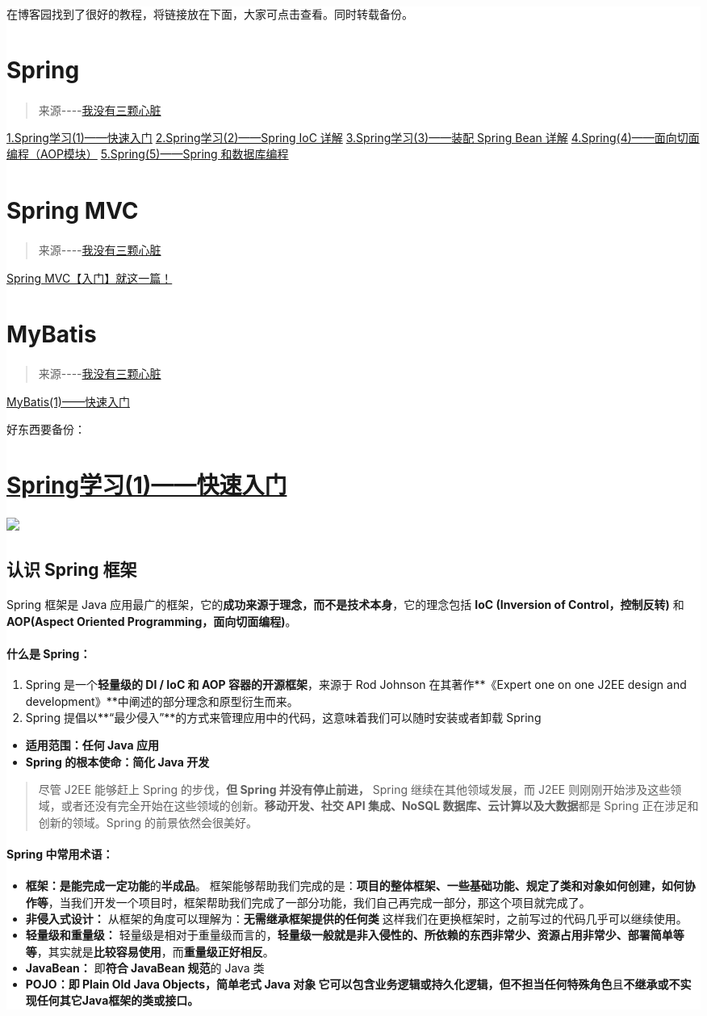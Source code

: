 在博客园找到了很好的教程，将链接放在下面，大家可点击查看。同时转载备份。
# Spring

> 来源----[我没有三颗心脏](https://www.cnblogs.com/wmyskxz/)


[1.Spring学习(1)——快速入门](https://www.cnblogs.com/wmyskxz/p/8820371.html)
[2.Spring学习(2)——Spring IoC 详解](https://www.cnblogs.com/wmyskxz/p/8824597.html)
[3.Spring学习(3)——装配 Spring Bean 详解](https://www.cnblogs.com/wmyskxz/p/8830632.html)
[4.Spring(4)——面向切面编程（AOP模块）](https://www.cnblogs.com/wmyskxz/p/8835243.html)
[5.Spring(5)——Spring 和数据库编程](https://www.cnblogs.com/wmyskxz/p/8845799.html)

# Spring MVC

> 来源----[我没有三颗心脏](https://www.cnblogs.com/wmyskxz/)


[Spring MVC【入门】就这一篇！](https://www.cnblogs.com/wmyskxz/p/8848461.html)

# MyBatis

> 来源----[我没有三颗心脏](https://www.cnblogs.com/wmyskxz/)


[MyBatis(1)——快速入门](https://www.cnblogs.com/wmyskxz/p/8853461.html)

好东西要备份：
# [Spring学习(1)——快速入门](https://www.cnblogs.com/wmyskxz/p/8820371.html)
![](https://cdn.nlark.com/yuque/0/2021/png/21546446/1621100121133-d8ebf4e1-758b-43fe-aad8-2152a610359b.png#align=left&display=inline&height=303&originHeight=303&originWidth=773&size=0&status=done&style=none&width=773)
## 认识 Spring 框架
Spring 框架是 Java 应用最广的框架，它的**成功来源于理念，而不是技术本身**，它的理念包括 **IoC (Inversion of Control，控制反转)** 和 **AOP(Aspect Oriented Programming，面向切面编程)**。
#### 什么是 Spring：

1. Spring 是一个**轻量级的 DI / IoC 和 AOP 容器的开源框架**，来源于 Rod Johnson 在其著作**《Expert one on one J2EE design and development》**中阐述的部分理念和原型衍生而来。
2. Spring 提倡以**“最少侵入”**的方式来管理应用中的代码，这意味着我们可以随时安装或者卸载 Spring
- **适用范围：任何 Java 应用**
- **Spring 的根本使命：简化 Java 开发**
> 尽管 J2EE 能够赶上 Spring 的步伐，**但 Spring 并没有停止前进，** Spring 继续在其他领域发展，而 J2EE 则刚刚开始涉及这些领域，或者还没有完全开始在这些领域的创新。**移动开发、社交 API 集成、NoSQL 数据库、云计算以及大数据**都是 Spring 正在涉足和创新的领域。Spring 的前景依然会很美好。

#### Spring 中常用术语：

- **框架：**是能**完成一定功能**的**半成品**。
框架能够帮助我们完成的是：**项目的整体框架、一些基础功能、规定了类和对象如何创建，如何协作等**，当我们开发一个项目时，框架帮助我们完成了一部分功能，我们自己再完成一部分，那这个项目就完成了。
- **非侵入式设计：**
从框架的角度可以理解为：**无需继承框架提供的任何类**
这样我们在更换框架时，之前写过的代码几乎可以继续使用。
- **轻量级和重量级：**
轻量级是相对于重量级而言的，**轻量级一般就是非入侵性的、所依赖的东西非常少、资源占用非常少、部署简单等等**，其实就是**比较容易使用**，而**重量级正好相反**。
- **JavaBean：**
即**符合 JavaBean 规范**的 Java 类
- **POJO：**即 **Plain Old Java Objects，简单老式 Java 对象**
它可以包含业务逻辑或持久化逻辑，但**不担当任何特殊角色**且**不继承或不实现任何其它Java框架的类或接口。**
